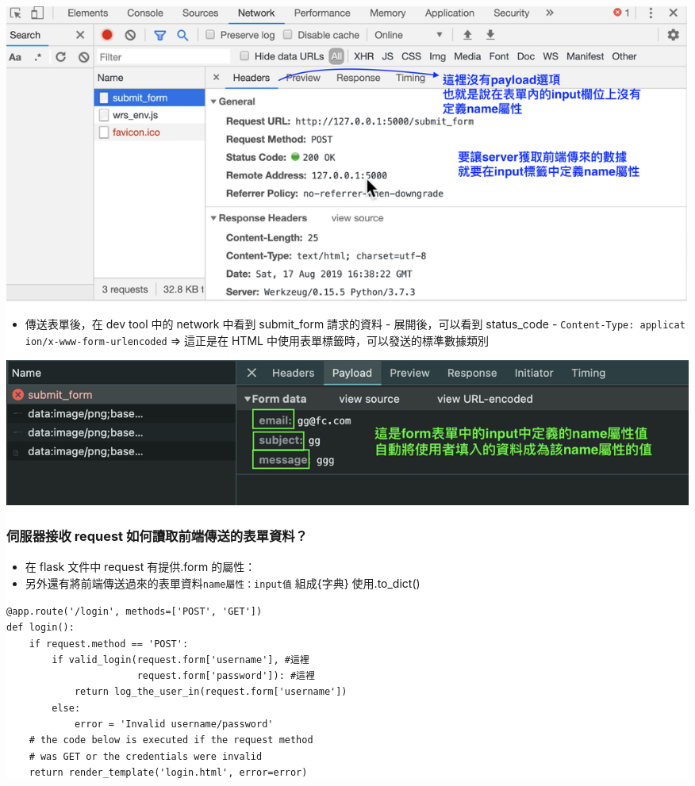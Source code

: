 ![name屬性](./images/name屬性.png)

- 傳送表單後，在 dev tool 中的 network 中看到 submit_form 請求的資料 - 展開後，可以看到 status_code - `Content-Type:
application/x-www-form-urlencoded` => 這正是在 HTML 中使用表單標籤時，可以發送的標準數據類別

![form_data](./images/form_data.png)

### 伺服器接收 request 如何讀取前端傳送的表單資料？

- 在 flask 文件中 request 有提供.form 的屬性：
- 另外還有將前端傳送過來的表單資料`name屬性：input值` 組成{字典} 使用.to_dict()

```python=
@app.route('/login', methods=['POST', 'GET'])
def login():
    if request.method == 'POST':
        if valid_login(request.form['username'], #這裡
                       request.form['password']): #這裡
            return log_the_user_in(request.form['username'])
        else:
            error = 'Invalid username/password'
    # the code below is executed if the request method
    # was GET or the credentials were invalid
    return render_template('login.html', error=error)
```
